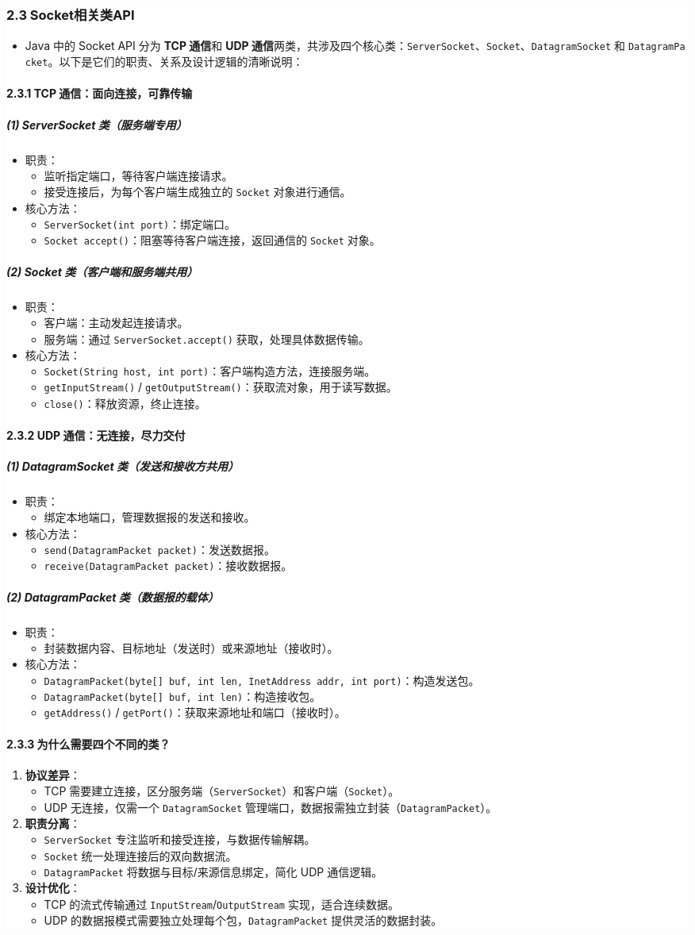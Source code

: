 ### 2.3 Socket相关类API

- Java 中的 Socket API 分为 **TCP 通信**和 **UDP 通信**两类，共涉及四个核心类：`ServerSocket`、`Socket`、`DatagramSocket` 和 `DatagramPacket`。以下是它们的职责、关系及设计逻辑的清晰说明：

#### **2.3.1 TCP 通信：面向连接，可靠传输**

##### **(1) ServerSocket 类（服务端专用）**

- 职责：
  - 监听指定端口，等待客户端连接请求。
  - 接受连接后，为每个客户端生成独立的 `Socket` 对象进行通信。
- 核心方法：
  - `ServerSocket(int port)`：绑定端口。
  - `Socket accept()`：阻塞等待客户端连接，返回通信的 `Socket` 对象。

##### **(2) Socket 类（客户端和服务端共用）**

- 职责：
  - 客户端：主动发起连接请求。
  - 服务端：通过 `ServerSocket.accept()` 获取，处理具体数据传输。
- 核心方法：
  - `Socket(String host, int port)`：客户端构造方法，连接服务端。
  - `getInputStream()` / `getOutputStream()`：获取流对象，用于读写数据。
  - `close()`：释放资源，终止连接。

#### **2.3.2 UDP 通信：无连接，尽力交付**

##### **(1) DatagramSocket 类（发送和接收方共用）**

- 职责：
  - 绑定本地端口，管理数据报的发送和接收。
- 核心方法：
  - `send(DatagramPacket packet)`：发送数据报。
  - `receive(DatagramPacket packet)`：接收数据报。

##### **(2) DatagramPacket 类（数据报的载体）**

- 职责：
  - 封装数据内容、目标地址（发送时）或来源地址（接收时）。
- 核心方法：
  - `DatagramPacket(byte[] buf, int len, InetAddress addr, int port)`：构造发送包。
  - `DatagramPacket(byte[] buf, int len)`：构造接收包。
  - `getAddress()` / `getPort()`：获取来源地址和端口（接收时）。

#### **2.3.3 为什么需要四个不同的类？**

1. **协议差异**：
   - TCP 需要建立连接，区分服务端（`ServerSocket`）和客户端（`Socket`）。
   - UDP 无连接，仅需一个 `DatagramSocket` 管理端口，数据报需独立封装（`DatagramPacket`）。
2. **职责分离**：
   - `ServerSocket` 专注监听和接受连接，与数据传输解耦。
   - `Socket` 统一处理连接后的双向数据流。
   - `DatagramPacket` 将数据与目标/来源信息绑定，简化 UDP 通信逻辑。
3. **设计优化**：
   - TCP 的流式传输通过 `InputStream`/`OutputStream` 实现，适合连续数据。
   - UDP 的数据报模式需要独立处理每个包，`DatagramPacket` 提供灵活的数据封装。

